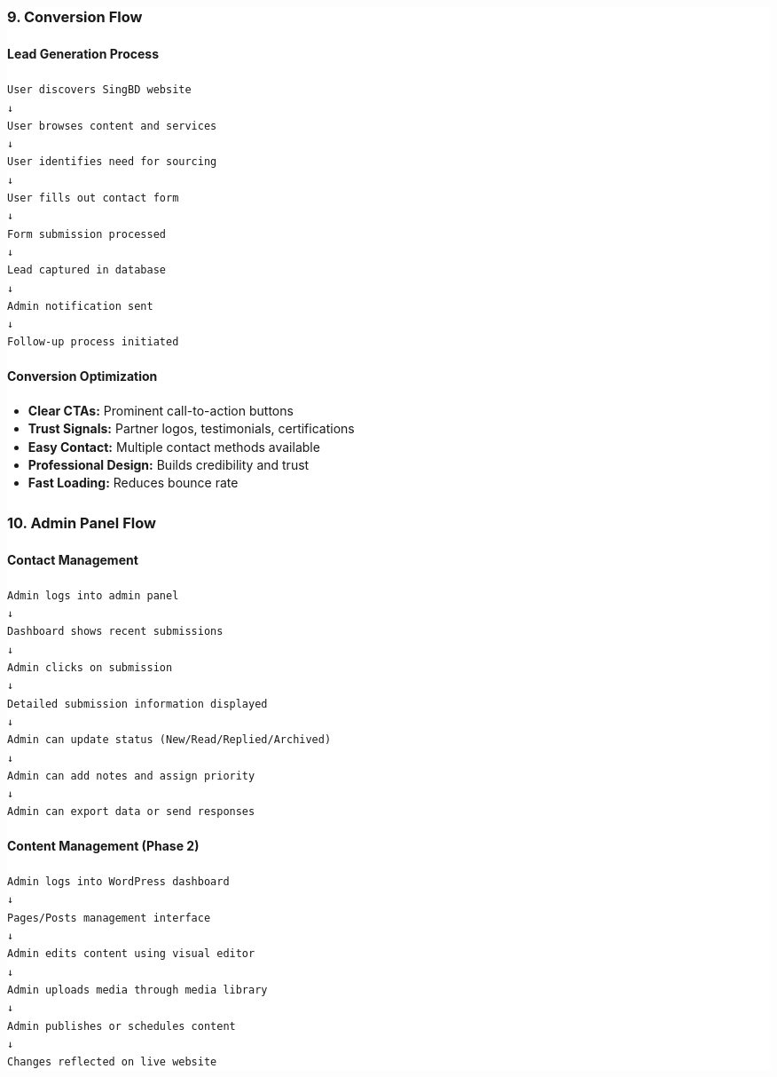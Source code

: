 ### 9. Conversion Flow

#### Lead Generation Process
```
User discovers SingBD website
↓
User browses content and services
↓
User identifies need for sourcing
↓
User fills out contact form
↓
Form submission processed
↓
Lead captured in database
↓
Admin notification sent
↓
Follow-up process initiated
```

#### Conversion Optimization
- **Clear CTAs:** Prominent call-to-action buttons
- **Trust Signals:** Partner logos, testimonials, certifications
- **Easy Contact:** Multiple contact methods available
- **Professional Design:** Builds credibility and trust
- **Fast Loading:** Reduces bounce rate

### 10. Admin Panel Flow

#### Contact Management
```
Admin logs into admin panel
↓
Dashboard shows recent submissions
↓
Admin clicks on submission
↓
Detailed submission information displayed
↓
Admin can update status (New/Read/Replied/Archived)
↓
Admin can add notes and assign priority
↓
Admin can export data or send responses
```

#### Content Management (Phase 2)
```
Admin logs into WordPress dashboard
↓
Pages/Posts management interface
↓
Admin edits content using visual editor
↓
Admin uploads media through media library
↓
Admin publishes or schedules content
↓
Changes reflected on live website
```
